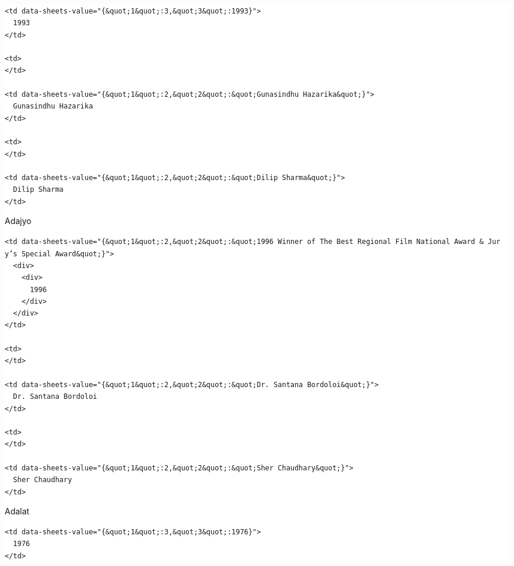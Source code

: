     <td data-sheets-value="{&quot;1&quot;:3,&quot;3&quot;:1993}">
      1993
    </td>
    
    <td>
    </td>
    
    <td data-sheets-value="{&quot;1&quot;:2,&quot;2&quot;:&quot;Gunasindhu Hazarika&quot;}">
      Gunasindhu Hazarika
    </td>
    
    <td>
    </td>
    
    <td data-sheets-value="{&quot;1&quot;:2,&quot;2&quot;:&quot;Dilip Sharma&quot;}">
      Dilip Sharma
    </td>
  </tr>
  
  <tr>
    <td data-sheets-value="{&quot;1&quot;:2,&quot;2&quot;:&quot;Adajyo&quot;}">
      Adajyo
    </td>
    
    <td data-sheets-value="{&quot;1&quot;:2,&quot;2&quot;:&quot;1996 Winner of The Best Regional Film National Award & Jury’s Special Award&quot;}">
      <div>
        <div>
          1996
        </div>
      </div>
    </td>
    
    <td>
    </td>
    
    <td data-sheets-value="{&quot;1&quot;:2,&quot;2&quot;:&quot;Dr. Santana Bordoloi&quot;}">
      Dr. Santana Bordoloi
    </td>
    
    <td>
    </td>
    
    <td data-sheets-value="{&quot;1&quot;:2,&quot;2&quot;:&quot;Sher Chaudhary&quot;}">
      Sher Chaudhary
    </td>
  </tr>
  
  <tr>
    <td data-sheets-value="{&quot;1&quot;:2,&quot;2&quot;:&quot;Adalat&quot;}">
      Adalat
    </td>
    
    <td data-sheets-value="{&quot;1&quot;:3,&quot;3&quot;:1976}">
      1976
    </td>
    